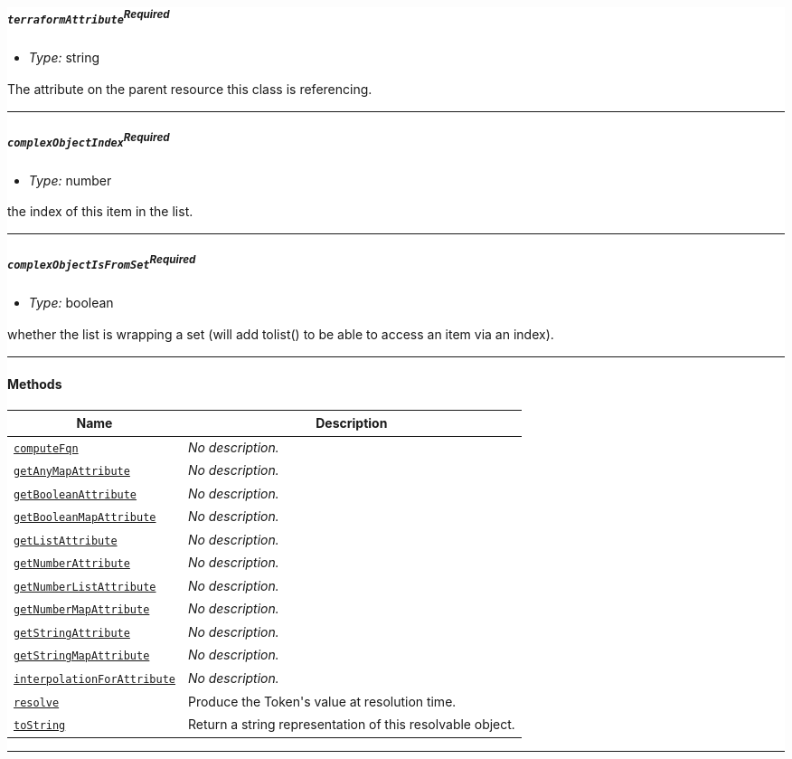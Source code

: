 
##### `terraformAttribute`<sup>Required</sup> <a name="terraformAttribute" id="@cdktf/provider-azurerm.dataAzurermSiteRecoveryReplicationRecoveryPlan.DataAzurermSiteRecoveryReplicationRecoveryPlanRecoveryGroupOutputReference.Initializer.parameter.terraformAttribute"></a>

- *Type:* string

The attribute on the parent resource this class is referencing.

---

##### `complexObjectIndex`<sup>Required</sup> <a name="complexObjectIndex" id="@cdktf/provider-azurerm.dataAzurermSiteRecoveryReplicationRecoveryPlan.DataAzurermSiteRecoveryReplicationRecoveryPlanRecoveryGroupOutputReference.Initializer.parameter.complexObjectIndex"></a>

- *Type:* number

the index of this item in the list.

---

##### `complexObjectIsFromSet`<sup>Required</sup> <a name="complexObjectIsFromSet" id="@cdktf/provider-azurerm.dataAzurermSiteRecoveryReplicationRecoveryPlan.DataAzurermSiteRecoveryReplicationRecoveryPlanRecoveryGroupOutputReference.Initializer.parameter.complexObjectIsFromSet"></a>

- *Type:* boolean

whether the list is wrapping a set (will add tolist() to be able to access an item via an index).

---

#### Methods <a name="Methods" id="Methods"></a>

| **Name** | **Description** |
| --- | --- |
| <code><a href="#@cdktf/provider-azurerm.dataAzurermSiteRecoveryReplicationRecoveryPlan.DataAzurermSiteRecoveryReplicationRecoveryPlanRecoveryGroupOutputReference.computeFqn">computeFqn</a></code> | *No description.* |
| <code><a href="#@cdktf/provider-azurerm.dataAzurermSiteRecoveryReplicationRecoveryPlan.DataAzurermSiteRecoveryReplicationRecoveryPlanRecoveryGroupOutputReference.getAnyMapAttribute">getAnyMapAttribute</a></code> | *No description.* |
| <code><a href="#@cdktf/provider-azurerm.dataAzurermSiteRecoveryReplicationRecoveryPlan.DataAzurermSiteRecoveryReplicationRecoveryPlanRecoveryGroupOutputReference.getBooleanAttribute">getBooleanAttribute</a></code> | *No description.* |
| <code><a href="#@cdktf/provider-azurerm.dataAzurermSiteRecoveryReplicationRecoveryPlan.DataAzurermSiteRecoveryReplicationRecoveryPlanRecoveryGroupOutputReference.getBooleanMapAttribute">getBooleanMapAttribute</a></code> | *No description.* |
| <code><a href="#@cdktf/provider-azurerm.dataAzurermSiteRecoveryReplicationRecoveryPlan.DataAzurermSiteRecoveryReplicationRecoveryPlanRecoveryGroupOutputReference.getListAttribute">getListAttribute</a></code> | *No description.* |
| <code><a href="#@cdktf/provider-azurerm.dataAzurermSiteRecoveryReplicationRecoveryPlan.DataAzurermSiteRecoveryReplicationRecoveryPlanRecoveryGroupOutputReference.getNumberAttribute">getNumberAttribute</a></code> | *No description.* |
| <code><a href="#@cdktf/provider-azurerm.dataAzurermSiteRecoveryReplicationRecoveryPlan.DataAzurermSiteRecoveryReplicationRecoveryPlanRecoveryGroupOutputReference.getNumberListAttribute">getNumberListAttribute</a></code> | *No description.* |
| <code><a href="#@cdktf/provider-azurerm.dataAzurermSiteRecoveryReplicationRecoveryPlan.DataAzurermSiteRecoveryReplicationRecoveryPlanRecoveryGroupOutputReference.getNumberMapAttribute">getNumberMapAttribute</a></code> | *No description.* |
| <code><a href="#@cdktf/provider-azurerm.dataAzurermSiteRecoveryReplicationRecoveryPlan.DataAzurermSiteRecoveryReplicationRecoveryPlanRecoveryGroupOutputReference.getStringAttribute">getStringAttribute</a></code> | *No description.* |
| <code><a href="#@cdktf/provider-azurerm.dataAzurermSiteRecoveryReplicationRecoveryPlan.DataAzurermSiteRecoveryReplicationRecoveryPlanRecoveryGroupOutputReference.getStringMapAttribute">getStringMapAttribute</a></code> | *No description.* |
| <code><a href="#@cdktf/provider-azurerm.dataAzurermSiteRecoveryReplicationRecoveryPlan.DataAzurermSiteRecoveryReplicationRecoveryPlanRecoveryGroupOutputReference.interpolationForAttribute">interpolationForAttribute</a></code> | *No description.* |
| <code><a href="#@cdktf/provider-azurerm.dataAzurermSiteRecoveryReplicationRecoveryPlan.DataAzurermSiteRecoveryReplicationRecoveryPlanRecoveryGroupOutputReference.resolve">resolve</a></code> | Produce the Token's value at resolution time. |
| <code><a href="#@cdktf/provider-azurerm.dataAzurermSiteRecoveryReplicationRecoveryPlan.DataAzurermSiteRecoveryReplicationRecoveryPlanRecoveryGroupOutputReference.toString">toString</a></code> | Return a string representation of this resolvable object. |

---
